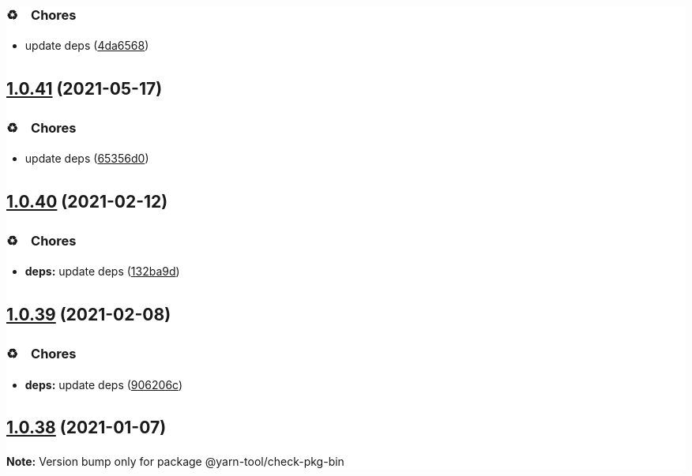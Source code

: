
### ♻️　Chores

* update deps ([4da6568](https://github.com/bluelovers/ws-yarn-workspaces/commit/4da65683a914d70a296533568d412df3f9a90e93))





## [1.0.41](https://github.com/bluelovers/ws-yarn-workspaces/compare/@yarn-tool/check-pkg-bin@1.0.40...@yarn-tool/check-pkg-bin@1.0.41) (2021-05-17)


### ♻️　Chores

* update deps ([65356d0](https://github.com/bluelovers/ws-yarn-workspaces/commit/65356d095752ea1c9b5524380e1fcee659871562))





## [1.0.40](https://github.com/bluelovers/ws-yarn-workspaces/compare/@yarn-tool/check-pkg-bin@1.0.39...@yarn-tool/check-pkg-bin@1.0.40) (2021-02-12)


### ♻️　Chores

* **deps:** update deps ([132ba9d](https://github.com/bluelovers/ws-yarn-workspaces/commit/132ba9d8373adf141fb1824ade9c252be9ee2fd9))





## [1.0.39](https://github.com/bluelovers/ws-yarn-workspaces/compare/@yarn-tool/check-pkg-bin@1.0.38...@yarn-tool/check-pkg-bin@1.0.39) (2021-02-08)


### ♻️　Chores

* **deps:** update deps ([906206c](https://github.com/bluelovers/ws-yarn-workspaces/commit/906206ce453c9a3ee3d17f7cb80c4c3e8910785b))





## [1.0.38](https://github.com/bluelovers/ws-yarn-workspaces/compare/@yarn-tool/check-pkg-bin@1.0.37...@yarn-tool/check-pkg-bin@1.0.38) (2021-01-07)

**Note:** Version bump only for package @yarn-tool/check-pkg-bin

